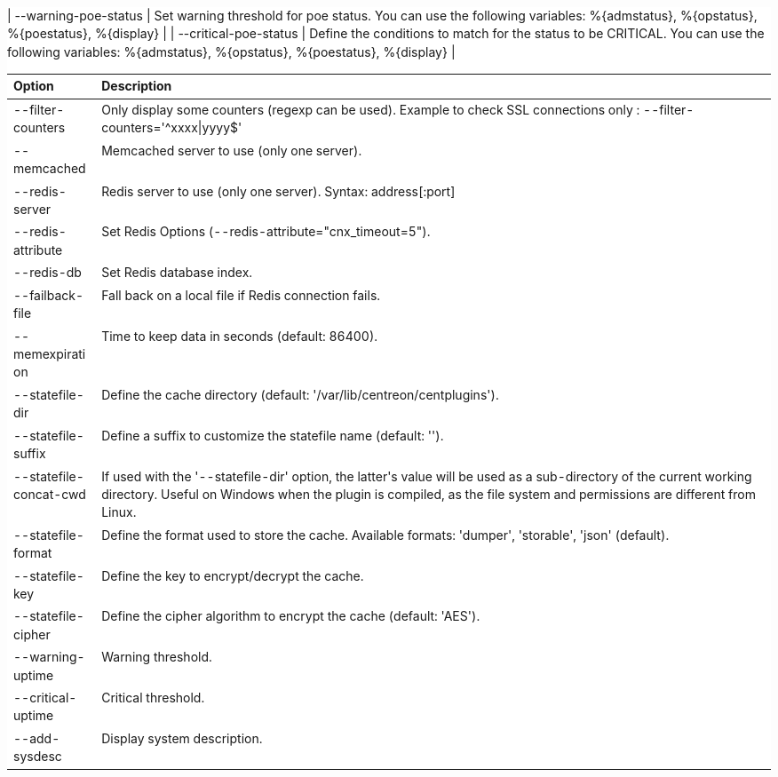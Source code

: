 | --warning-poe-status                            |   Set warning threshold for poe status. You can use the following variables: %\{admstatus\}, %\{opstatus\}, %\{poestatus\}, %\{display\}                                                                                                                                                                                                                                                                                              |
| --critical-poe-status                           |   Define the conditions to match for the status to be CRITICAL. You can use the following variables: %\{admstatus\}, %\{opstatus\}, %\{poestatus\}, %\{display\}                                                                                                                                                                                                                                                                      |

</TabItem>
<TabItem value="Uptime" label="Uptime">

| Option                 | Description                                                                                                                                                                                                                                     |
|:-----------------------|:------------------------------------------------------------------------------------------------------------------------------------------------------------------------------------------------------------------------------------------------|
| --filter-counters      |   Only display some counters (regexp can be used). Example to check SSL connections only : --filter-counters='^xxxx\|yyyy$'                                                                                                                     |
| --memcached            |   Memcached server to use (only one server).                                                                                                                                                                                                    |
| --redis-server         |   Redis server to use (only one server). Syntax: address\[:port\]                                                                                                                                                                               |
| --redis-attribute      |   Set Redis Options (--redis-attribute="cnx\_timeout=5").                                                                                                                                                                                       |
| --redis-db             |   Set Redis database index.                                                                                                                                                                                                                     |
| --failback-file        |   Fall back on a local file if Redis connection fails.                                                                                                                                                                                          |
| --memexpiration        |   Time to keep data in seconds (default: 86400).                                                                                                                                                                                                |
| --statefile-dir        |   Define the cache directory (default: '/var/lib/centreon/centplugins').                                                                                                                                                                        |
| --statefile-suffix     |   Define a suffix to customize the statefile name (default: '').                                                                                                                                                                                |
| --statefile-concat-cwd |   If used with the '--statefile-dir' option, the latter's value will be used as a sub-directory of the current working directory. Useful on Windows when the plugin is compiled, as the file system and permissions are different from Linux.   |
| --statefile-format     |   Define the format used to store the cache. Available formats: 'dumper', 'storable', 'json' (default).                                                                                                                                         |
| --statefile-key        |   Define the key to encrypt/decrypt the cache.                                                                                                                                                                                                  |
| --statefile-cipher     |   Define the cipher algorithm to encrypt the cache (default: 'AES').                                                                                                                                                                            |
| --warning-uptime       |   Warning threshold.                                                                                                                                                                                                                            |
| --critical-uptime      |   Critical threshold.                                                                                                                                                                                                                           |
| --add-sysdesc          |   Display system description.                                                                                                                                                                                                                   |